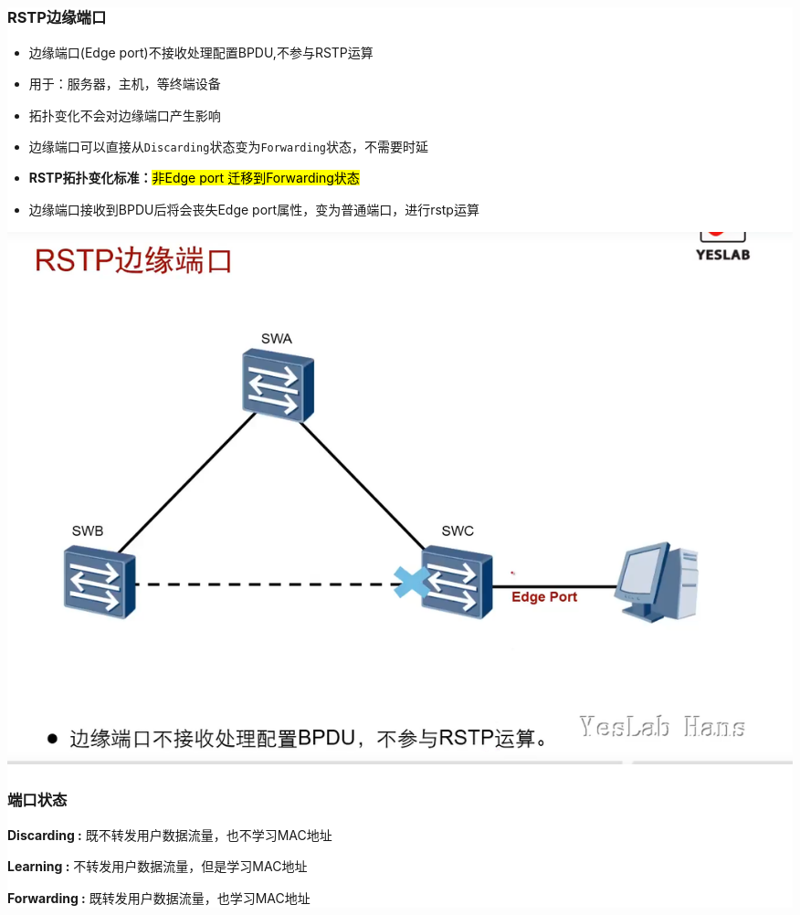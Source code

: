 ### RSTP边缘端口

- 边缘端口(Edge port)不接收处理配置BPDU,不参与RSTP运算

- 用于：服务器，主机，等终端设备

- 拓扑变化不会对边缘端口产生影响

- 边缘端口可以直接从`Discarding`状态变为`Forwarding`状态，不需要时延

- **RSTP拓扑变化标准：**<mark>非Edge port 迁移到Forwarding状态</mark>

- 边缘端口接收到BPDU后将会丧失Edge port属性，变为普通端口，进行rstp运算

![](../images/rstp_edge_port.png)

### 端口状态

**Discarding :** 既不转发用户数据流量，也不学习MAC地址

**Learning :** 不转发用户数据流量，但是学习MAC地址

**Forwarding :** 既转发用户数据流量，也学习MAC地址
